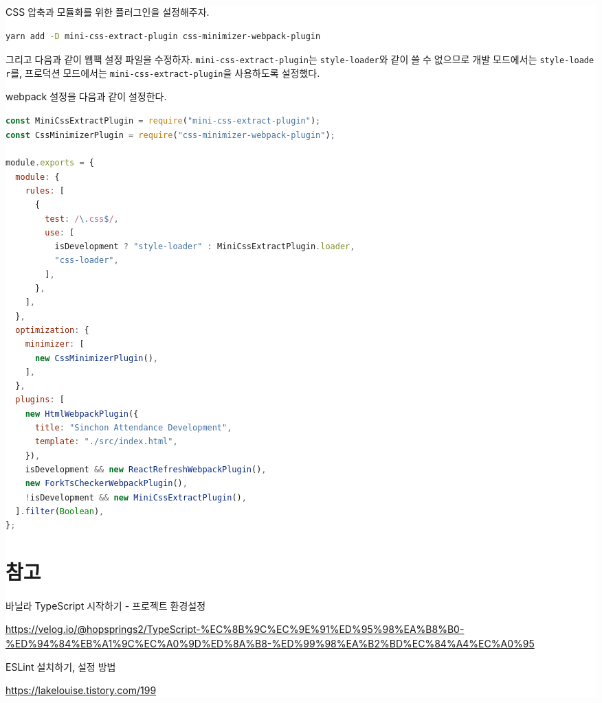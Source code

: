 CSS 압축과 모듈화를 위한 플러그인을 설정해주자.

```bash
yarn add -D mini-css-extract-plugin css-minimizer-webpack-plugin
```

그리고 다음과 같이 웹팩 설정 파일을 수정하자. `mini-css-extract-plugin`는 `style-loader`와 같이 쓸 수 없으므로 개발 모드에서는 `style-loader`를, 프로덕션 모드에서는 `mini-css-extract-plugin`을 사용하도록 설정했다.

webpack 설정을 다음과 같이 설정한다.

```js
const MiniCssExtractPlugin = require("mini-css-extract-plugin");
const CssMinimizerPlugin = require("css-minimizer-webpack-plugin");

module.exports = {
  module: {
    rules: [
      {
        test: /\.css$/,
        use: [
          isDevelopment ? "style-loader" : MiniCssExtractPlugin.loader,
          "css-loader",
        ],
      },
    ],
  },
  optimization: {
    minimizer: [
      new CssMinimizerPlugin(),
    ],
  },
  plugins: [
    new HtmlWebpackPlugin({
      title: "Sinchon Attendance Development",
      template: "./src/index.html",
    }),
    isDevelopment && new ReactRefreshWebpackPlugin(),
    new ForkTsCheckerWebpackPlugin(),
    !isDevelopment && new MiniCssExtractPlugin(),
  ].filter(Boolean),
};
```


# 참고

바닐라 TypeScript 시작하기 - 프로젝트 환경설정

https://velog.io/@hopsprings2/TypeScript-%EC%8B%9C%EC%9E%91%ED%95%98%EA%B8%B0-%ED%94%84%EB%A1%9C%EC%A0%9D%ED%8A%B8-%ED%99%98%EA%B2%BD%EC%84%A4%EC%A0%95

ESLint 설치하기, 설정 방법

https://lakelouise.tistory.com/199
